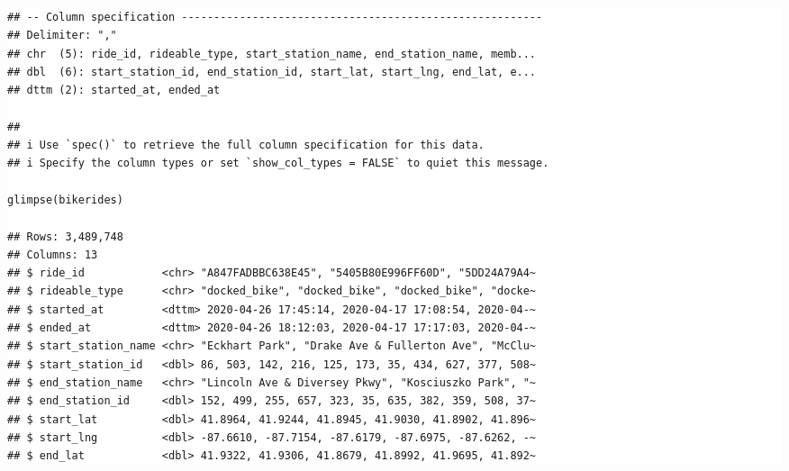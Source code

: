     ## -- Column specification --------------------------------------------------------
    ## Delimiter: ","
    ## chr  (5): ride_id, rideable_type, start_station_name, end_station_name, memb...
    ## dbl  (6): start_station_id, end_station_id, start_lat, start_lng, end_lat, e...
    ## dttm (2): started_at, ended_at

    ## 
    ## i Use `spec()` to retrieve the full column specification for this data.
    ## i Specify the column types or set `show_col_types = FALSE` to quiet this message.

    glimpse(bikerides)

    ## Rows: 3,489,748
    ## Columns: 13
    ## $ ride_id            <chr> "A847FADBBC638E45", "5405B80E996FF60D", "5DD24A79A4~
    ## $ rideable_type      <chr> "docked_bike", "docked_bike", "docked_bike", "docke~
    ## $ started_at         <dttm> 2020-04-26 17:45:14, 2020-04-17 17:08:54, 2020-04-~
    ## $ ended_at           <dttm> 2020-04-26 18:12:03, 2020-04-17 17:17:03, 2020-04-~
    ## $ start_station_name <chr> "Eckhart Park", "Drake Ave & Fullerton Ave", "McClu~
    ## $ start_station_id   <dbl> 86, 503, 142, 216, 125, 173, 35, 434, 627, 377, 508~
    ## $ end_station_name   <chr> "Lincoln Ave & Diversey Pkwy", "Kosciuszko Park", "~
    ## $ end_station_id     <dbl> 152, 499, 255, 657, 323, 35, 635, 382, 359, 508, 37~
    ## $ start_lat          <dbl> 41.8964, 41.9244, 41.8945, 41.9030, 41.8902, 41.896~
    ## $ start_lng          <dbl> -87.6610, -87.7154, -87.6179, -87.6975, -87.6262, -~
    ## $ end_lat            <dbl> 41.9322, 41.9306, 41.8679, 41.8992, 41.9695, 41.892~
